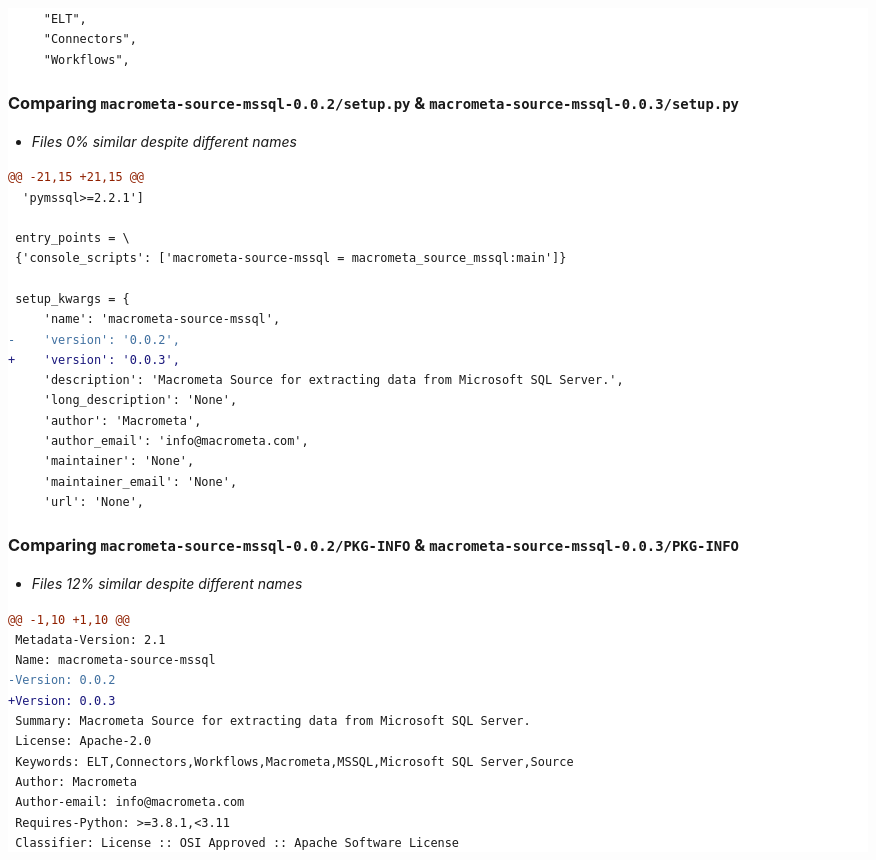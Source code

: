 ```diff
     "ELT",
     "Connectors",
     "Workflows",
```

### Comparing `macrometa-source-mssql-0.0.2/setup.py` & `macrometa-source-mssql-0.0.3/setup.py`

 * *Files 0% similar despite different names*

```diff
@@ -21,15 +21,15 @@
  'pymssql>=2.2.1']
 
 entry_points = \
 {'console_scripts': ['macrometa-source-mssql = macrometa_source_mssql:main']}
 
 setup_kwargs = {
     'name': 'macrometa-source-mssql',
-    'version': '0.0.2',
+    'version': '0.0.3',
     'description': 'Macrometa Source for extracting data from Microsoft SQL Server.',
     'long_description': 'None',
     'author': 'Macrometa',
     'author_email': 'info@macrometa.com',
     'maintainer': 'None',
     'maintainer_email': 'None',
     'url': 'None',
```

### Comparing `macrometa-source-mssql-0.0.2/PKG-INFO` & `macrometa-source-mssql-0.0.3/PKG-INFO`

 * *Files 12% similar despite different names*

```diff
@@ -1,10 +1,10 @@
 Metadata-Version: 2.1
 Name: macrometa-source-mssql
-Version: 0.0.2
+Version: 0.0.3
 Summary: Macrometa Source for extracting data from Microsoft SQL Server.
 License: Apache-2.0
 Keywords: ELT,Connectors,Workflows,Macrometa,MSSQL,Microsoft SQL Server,Source
 Author: Macrometa
 Author-email: info@macrometa.com
 Requires-Python: >=3.8.1,<3.11
 Classifier: License :: OSI Approved :: Apache Software License
```

